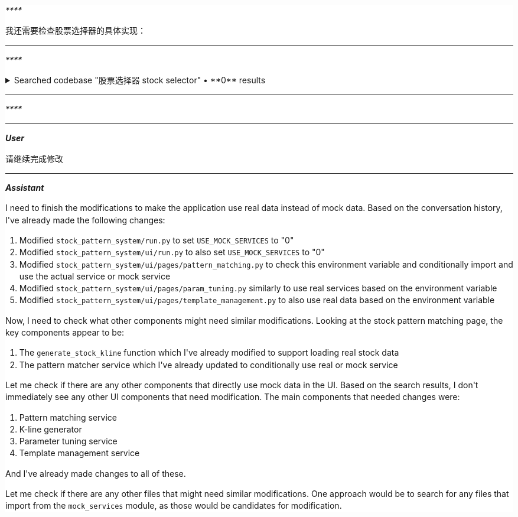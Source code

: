 
_****_



我还需要检查股票选择器的具体实现：

---

_****_

<details><summary>Searched codebase "股票选择器 stock selector" • **0** results</summary></details>

---

_****_



---

_**User**_

请继续完成修改

---

_**Assistant**_

<think>
I need to finish the modifications to make the application use real data instead of mock data. Based on the conversation history, I've already made the following changes:

1. Modified `stock_pattern_system/run.py` to set `USE_MOCK_SERVICES` to "0" 
2. Modified `stock_pattern_system/ui/run.py` to also set `USE_MOCK_SERVICES` to "0"
3. Modified `stock_pattern_system/ui/pages/pattern_matching.py` to check this environment variable and conditionally import and use the actual service or mock service
4. Modified `stock_pattern_system/ui/pages/param_tuning.py` similarly to use real services based on the environment variable
5. Modified `stock_pattern_system/ui/pages/template_management.py` to also use real data based on the environment variable

Now, I need to check what other components might need similar modifications. Looking at the stock pattern matching page, the key components appear to be:

1. The `generate_stock_kline` function which I've already modified to support loading real stock data
2. The pattern matcher service which I've already updated to conditionally use real or mock service

Let me check if there are any other components that directly use mock data in the UI. Based on the search results, I don't immediately see any other UI components that need modification. The main components that needed changes were:

1. Pattern matching service
2. K-line generator
3. Parameter tuning service
4. Template management service

And I've already made changes to all of these.

Let me check if there are any other files that might need similar modifications. One approach would be to search for any files that import from the `mock_services` module, as those would be candidates for modification.
